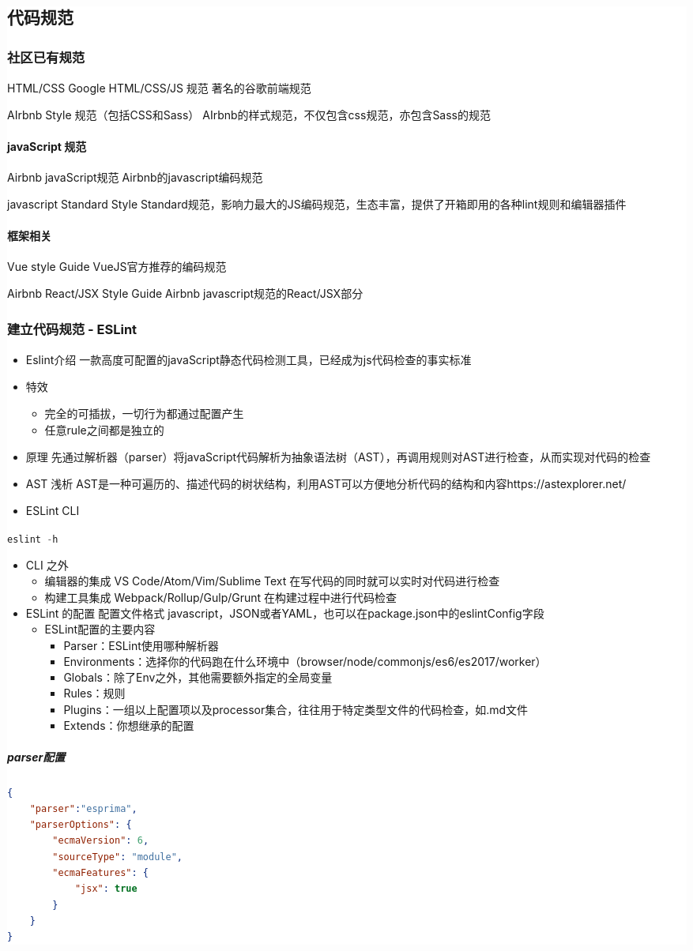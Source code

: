 ## 代码规范
### 社区已有规范
HTML/CSS
Google HTML/CSS/JS 规范 著名的谷歌前端规范

AIrbnb Style 规范（包括CSS和Sass） AIrbnb的样式规范，不仅包含css规范，亦包含Sass的规范

#### javaScript 规范
Airbnb javaScript规范 Airbnb的javascript编码规范

javascript Standard Style Standard规范，影响力最大的JS编码规范，生态丰富，提供了开箱即用的各种lint规则和编辑器插件

#### 框架相关
Vue style Guide VueJS官方推荐的编码规范

Airbnb React/JSX Style Guide Airbnb javascript规范的React/JSX部分

### 建立代码规范 - ESLint
- Eslint介绍 一款高度可配置的javaScript静态代码检测工具，已经成为js代码检查的事实标准

- 特效

  - 完全的可插拔，一切行为都通过配置产生
  - 任意rule之间都是独立的
- 原理 先通过解析器（parser）将javaScript代码解析为抽象语法树（AST），再调用规则对AST进行检查，从而实现对代码的检查

- AST 浅析 AST是一种可遍历的、描述代码的树状结构，利用AST可以方便地分析代码的结构和内容https://astexplorer.net/

- ESLint CLI

```js
eslint -h
```

- CLI 之外
  - 编辑器的集成 VS Code/Atom/Vim/Sublime Text 在写代码的同时就可以实时对代码进行检查
  - 构建工具集成 Webpack/Rollup/Gulp/Grunt 在构建过程中进行代码检查
- ESLint 的配置
  配置文件格式 javascript，JSON或者YAML，也可以在package.json中的eslintConfig字段
  - ESLint配置的主要内容
    - Parser：ESLint使用哪种解析器
    - Environments：选择你的代码跑在什么环境中（browser/node/commonjs/es6/es2017/worker）
    - Globals：除了Env之外，其他需要额外指定的全局变量
    - Rules：规则
    - Plugins：一组以上配置项以及processor集合，往往用于特定类型文件的代码检查，如.md文件
    - Extends：你想继承的配置
##### parser配置
```json
{
    "parser":"esprima",
    "parserOptions": {
        "ecmaVersion": 6,
        "sourceType": "module",
        "ecmaFeatures": {
            "jsx": true
        }
    }
}
```
